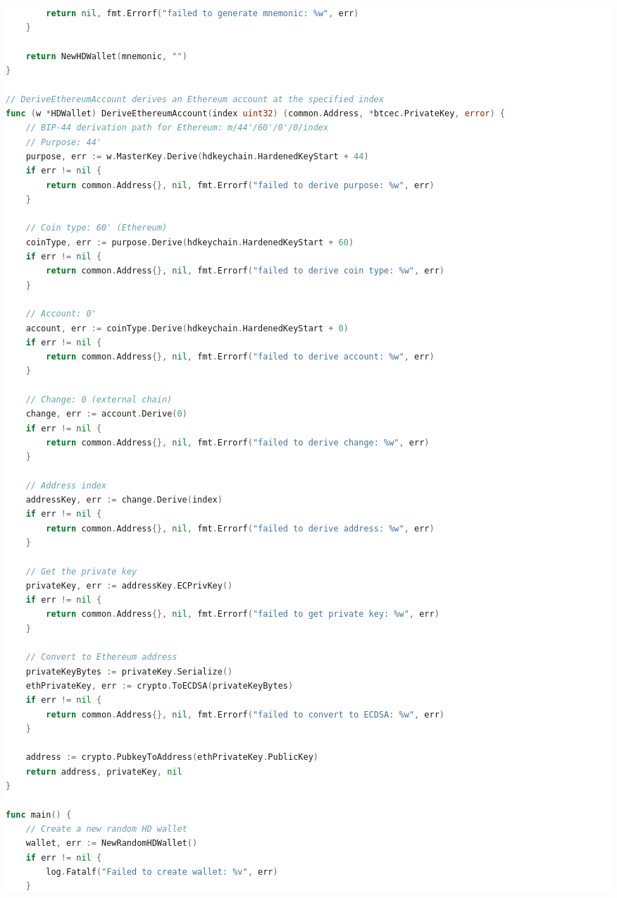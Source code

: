 ```go
		return nil, fmt.Errorf("failed to generate mnemonic: %w", err)
	}

	return NewHDWallet(mnemonic, "")
}

// DeriveEthereumAccount derives an Ethereum account at the specified index
func (w *HDWallet) DeriveEthereumAccount(index uint32) (common.Address, *btcec.PrivateKey, error) {
	// BIP-44 derivation path for Ethereum: m/44'/60'/0'/0/index
	// Purpose: 44'
	purpose, err := w.MasterKey.Derive(hdkeychain.HardenedKeyStart + 44)
	if err != nil {
		return common.Address{}, nil, fmt.Errorf("failed to derive purpose: %w", err)
	}

	// Coin type: 60' (Ethereum)
	coinType, err := purpose.Derive(hdkeychain.HardenedKeyStart + 60)
	if err != nil {
		return common.Address{}, nil, fmt.Errorf("failed to derive coin type: %w", err)
	}

	// Account: 0'
	account, err := coinType.Derive(hdkeychain.HardenedKeyStart + 0)
	if err != nil {
		return common.Address{}, nil, fmt.Errorf("failed to derive account: %w", err)
	}

	// Change: 0 (external chain)
	change, err := account.Derive(0)
	if err != nil {
		return common.Address{}, nil, fmt.Errorf("failed to derive change: %w", err)
	}

	// Address index
	addressKey, err := change.Derive(index)
	if err != nil {
		return common.Address{}, nil, fmt.Errorf("failed to derive address: %w", err)
	}

	// Get the private key
	privateKey, err := addressKey.ECPrivKey()
	if err != nil {
		return common.Address{}, nil, fmt.Errorf("failed to get private key: %w", err)
	}

	// Convert to Ethereum address
	privateKeyBytes := privateKey.Serialize()
	ethPrivateKey, err := crypto.ToECDSA(privateKeyBytes)
	if err != nil {
		return common.Address{}, nil, fmt.Errorf("failed to convert to ECDSA: %w", err)
	}

	address := crypto.PubkeyToAddress(ethPrivateKey.PublicKey)
	return address, privateKey, nil
}

func main() {
	// Create a new random HD wallet
	wallet, err := NewRandomHDWallet()
	if err != nil {
		log.Fatalf("Failed to create wallet: %v", err)
	}

```
